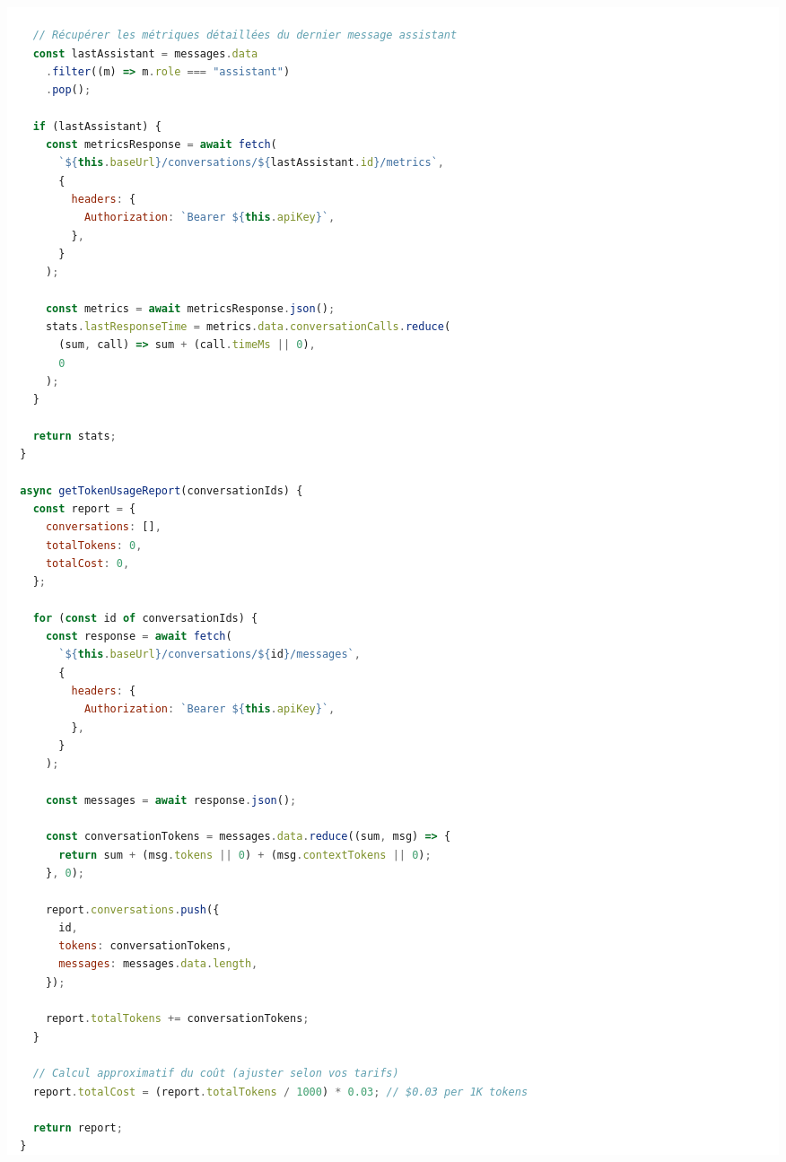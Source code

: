 ```javascript

    // Récupérer les métriques détaillées du dernier message assistant
    const lastAssistant = messages.data
      .filter((m) => m.role === "assistant")
      .pop();

    if (lastAssistant) {
      const metricsResponse = await fetch(
        `${this.baseUrl}/conversations/${lastAssistant.id}/metrics`,
        {
          headers: {
            Authorization: `Bearer ${this.apiKey}`,
          },
        }
      );

      const metrics = await metricsResponse.json();
      stats.lastResponseTime = metrics.data.conversationCalls.reduce(
        (sum, call) => sum + (call.timeMs || 0),
        0
      );
    }

    return stats;
  }

  async getTokenUsageReport(conversationIds) {
    const report = {
      conversations: [],
      totalTokens: 0,
      totalCost: 0,
    };

    for (const id of conversationIds) {
      const response = await fetch(
        `${this.baseUrl}/conversations/${id}/messages`,
        {
          headers: {
            Authorization: `Bearer ${this.apiKey}`,
          },
        }
      );

      const messages = await response.json();

      const conversationTokens = messages.data.reduce((sum, msg) => {
        return sum + (msg.tokens || 0) + (msg.contextTokens || 0);
      }, 0);

      report.conversations.push({
        id,
        tokens: conversationTokens,
        messages: messages.data.length,
      });

      report.totalTokens += conversationTokens;
    }

    // Calcul approximatif du coût (ajuster selon vos tarifs)
    report.totalCost = (report.totalTokens / 1000) * 0.03; // $0.03 per 1K tokens

    return report;
  }
```